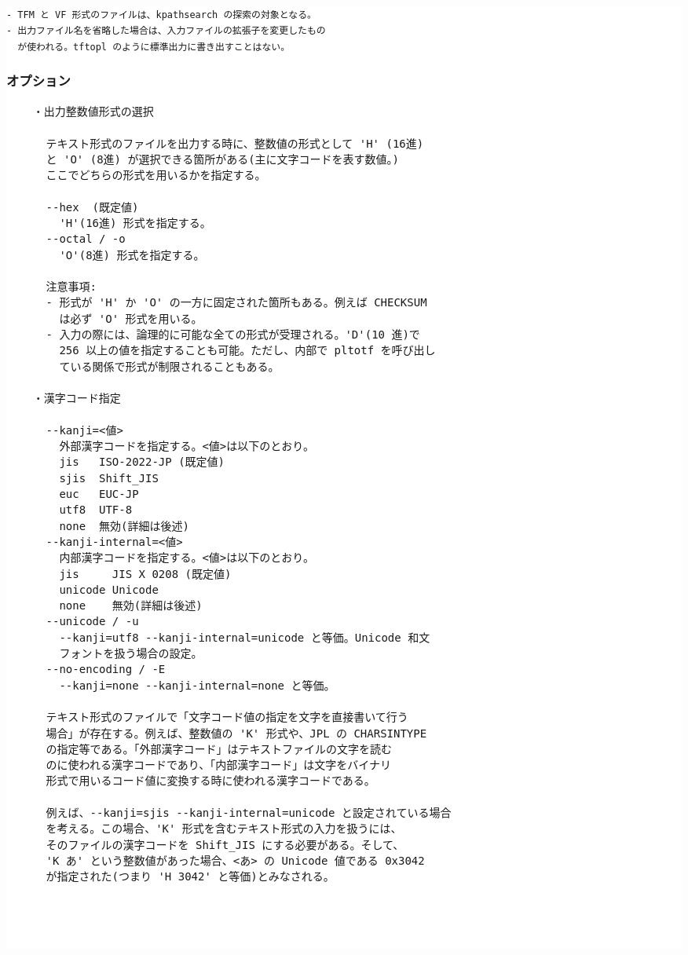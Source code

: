     - TFM と VF 形式のファイルは、kpathsearch の探索の対象となる。
    - 出力ファイル名を省略した場合は、入力ファイルの拡張子を変更したもの
      が使われる。tftopl のように標準出力に書き出すことはない。
</pre>

### オプション

<pre>
    ・出力整数値形式の選択

      テキスト形式のファイルを出力する時に、整数値の形式として 'H' (16進)
      と 'O' (8進) が選択できる箇所がある(主に文字コードを表す数値。)
      ここでどちらの形式を用いるかを指定する。

      --hex  (既定値)
        'H'(16進) 形式を指定する。
      --octal / -o
        'O'(8進) 形式を指定する。

      注意事項:
      - 形式が 'H' か 'O' の一方に固定された箇所もある。例えば CHECKSUM
        は必ず 'O' 形式を用いる。
      - 入力の際には、論理的に可能な全ての形式が受理される。'D'(10 進)で
        256 以上の値を指定することも可能。ただし、内部で pltotf を呼び出し
        ている関係で形式が制限されることもある。

    ・漢字コード指定
    
      --kanji=<値>
        外部漢字コードを指定する。<値>は以下のとおり。
        jis   ISO-2022-JP (既定値)
        sjis  Shift_JIS
        euc   EUC-JP
        utf8  UTF-8
        none  無効(詳細は後述)
      --kanji-internal=<値>
        内部漢字コードを指定する。<値>は以下のとおり。
        jis     JIS X 0208 (既定値)
        unicode Unicode
        none    無効(詳細は後述)
      --unicode / -u
        --kanji=utf8 --kanji-internal=unicode と等価。Unicode 和文
        フォントを扱う場合の設定。
      --no-encoding / -E
        --kanji=none --kanji-internal=none と等価。

      テキスト形式のファイルで「文字コード値の指定を文字を直接書いて行う
      場合」が存在する。例えば、整数値の 'K' 形式や、JPL の CHARSINTYPE
      の指定等である。「外部漢字コード」はテキストファイルの文字を読む
      のに使われる漢字コードであり、「内部漢字コード」は文字をバイナリ
      形式で用いるコード値に変換する時に使われる漢字コードである。
      
      例えば、--kanji=sjis --kanji-internal=unicode と設定されている場合
      を考える。この場合、'K' 形式を含むテキスト形式の入力を扱うには、
      そのファイルの漢字コードを Shift_JIS にする必要がある。そして、
      'K あ' という整数値があった場合、<あ> の Unicode 値である 0x3042
      が指定された(つまり 'H 3042' と等価)とみなされる。
      